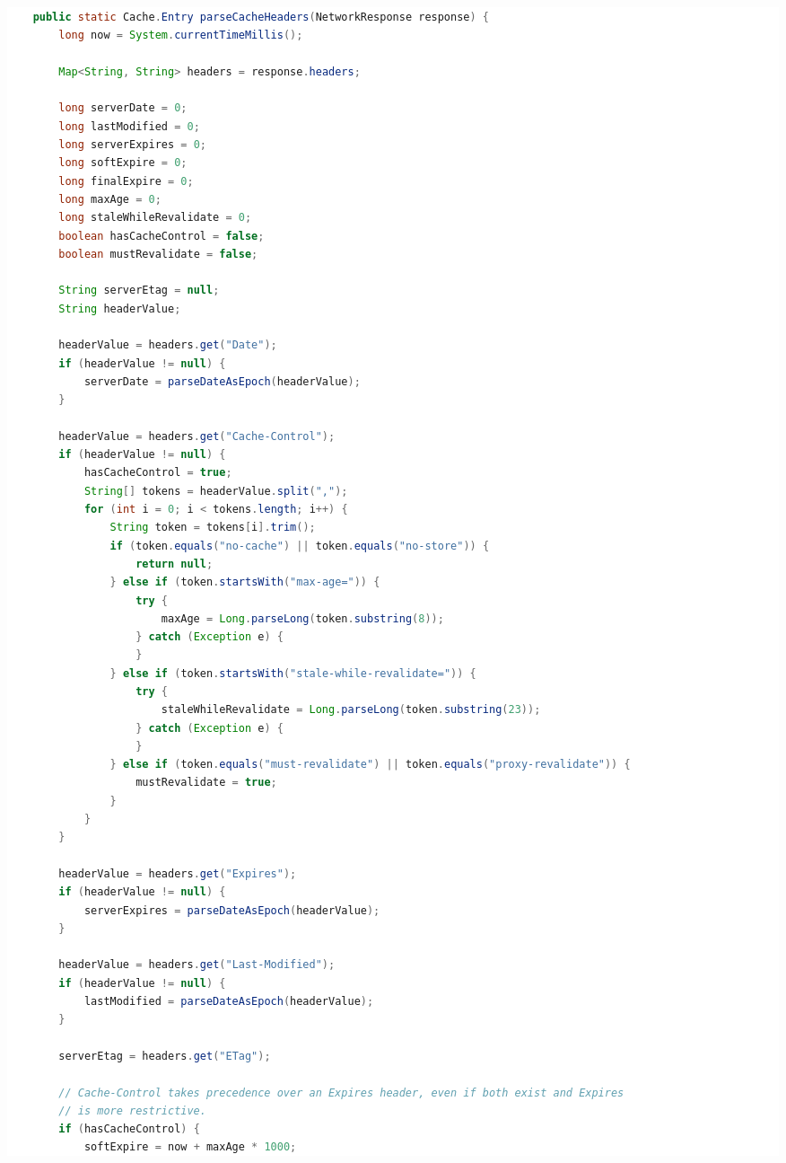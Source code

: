 ```java
    public static Cache.Entry parseCacheHeaders(NetworkResponse response) {
        long now = System.currentTimeMillis();

        Map<String, String> headers = response.headers;

        long serverDate = 0;
        long lastModified = 0;
        long serverExpires = 0;
        long softExpire = 0;
        long finalExpire = 0;
        long maxAge = 0;
        long staleWhileRevalidate = 0;
        boolean hasCacheControl = false;
        boolean mustRevalidate = false;

        String serverEtag = null;
        String headerValue;

        headerValue = headers.get("Date");
        if (headerValue != null) {
            serverDate = parseDateAsEpoch(headerValue);
        }

        headerValue = headers.get("Cache-Control");
        if (headerValue != null) {
            hasCacheControl = true;
            String[] tokens = headerValue.split(",");
            for (int i = 0; i < tokens.length; i++) {
                String token = tokens[i].trim();
                if (token.equals("no-cache") || token.equals("no-store")) {
                    return null;
                } else if (token.startsWith("max-age=")) {
                    try {
                        maxAge = Long.parseLong(token.substring(8));
                    } catch (Exception e) {
                    }
                } else if (token.startsWith("stale-while-revalidate=")) {
                    try {
                        staleWhileRevalidate = Long.parseLong(token.substring(23));
                    } catch (Exception e) {
                    }
                } else if (token.equals("must-revalidate") || token.equals("proxy-revalidate")) {
                    mustRevalidate = true;
                }
            }
        }

        headerValue = headers.get("Expires");
        if (headerValue != null) {
            serverExpires = parseDateAsEpoch(headerValue);
        }

        headerValue = headers.get("Last-Modified");
        if (headerValue != null) {
            lastModified = parseDateAsEpoch(headerValue);
        }

        serverEtag = headers.get("ETag");

        // Cache-Control takes precedence over an Expires header, even if both exist and Expires
        // is more restrictive.
        if (hasCacheControl) {
            softExpire = now + maxAge * 1000;
```